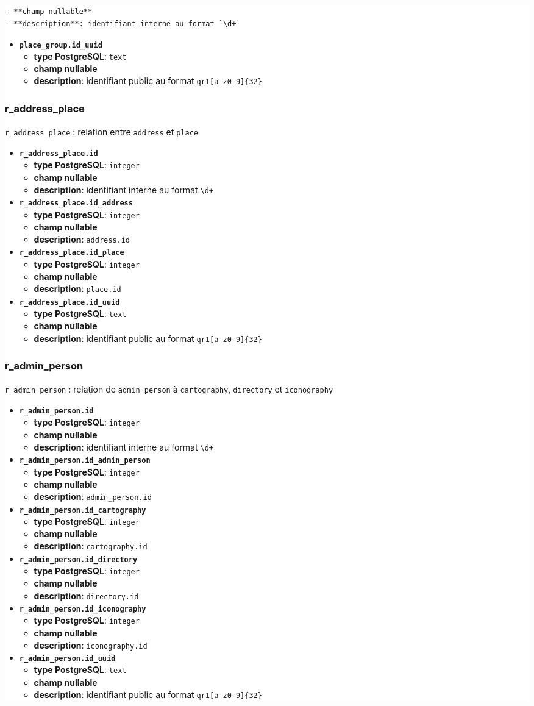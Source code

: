 	- **champ nullable**
	- **description**: identifiant interne au format `\d+`
- **`place_group.id_uuid`**
	- **type PostgreSQL**: `text`
	- **champ nullable**
	- **description**: identifiant public au format `qr1[a-z0-9]{32}`

### r_address_place
`r_address_place` : relation entre `address` et `place`
- **`r_address_place.id`**
	- **type PostgreSQL**: `integer`
	- **champ nullable**
	- **description**: identifiant interne au format `\d+`
- **`r_address_place.id_address`**
	- **type PostgreSQL**: `integer`
	- **champ nullable**
	- **description**: `address.id`
- **`r_address_place.id_place`**
	- **type PostgreSQL**: `integer`
	- **champ nullable**
	- **description**: `place.id`
- **`r_address_place.id_uuid`**
	- **type PostgreSQL**: `text`
	- **champ nullable**
	- **description**: identifiant public au format `qr1[a-z0-9]{32}`

### r_admin_person
`r_admin_person` : relation de `admin_person` à `cartography`, `directory` et `iconography`
- **`r_admin_person.id`**
	- **type PostgreSQL**: `integer`
	- **champ nullable**
	- **description**: identifiant interne au format `\d+`
- **`r_admin_person.id_admin_person`**
	- **type PostgreSQL**: `integer`
	- **champ nullable**
	- **description**: `admin_person.id`
- **`r_admin_person.id_cartography`**
	- **type PostgreSQL**: `integer`
	- **champ nullable**
	- **description**: `cartography.id`
- **`r_admin_person.id_directory`**
	- **type PostgreSQL**: `integer`
	- **champ nullable**
	- **description**: `directory.id`
- **`r_admin_person.id_iconography`**
	- **type PostgreSQL**: `integer`
	- **champ nullable**
	- **description**: `iconography.id`
- **`r_admin_person.id_uuid`**
	- **type PostgreSQL**: `text`
	- **champ nullable**
	- **description**: identifiant public au format `qr1[a-z0-9]{32}`
